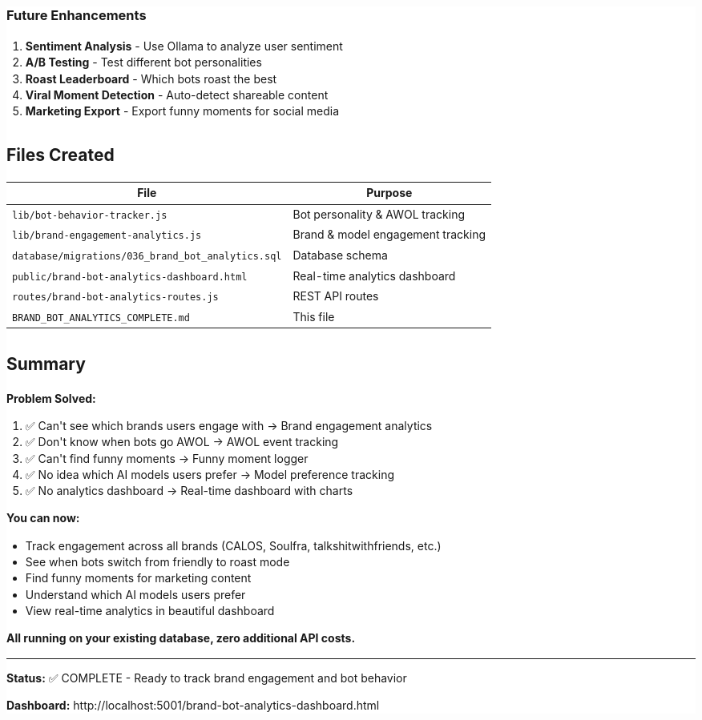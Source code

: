### Future Enhancements
1. **Sentiment Analysis** - Use Ollama to analyze user sentiment
2. **A/B Testing** - Test different bot personalities
3. **Roast Leaderboard** - Which bots roast the best
4. **Viral Moment Detection** - Auto-detect shareable content
5. **Marketing Export** - Export funny moments for social media

## Files Created

| File | Purpose |
|------|---------|
| `lib/bot-behavior-tracker.js` | Bot personality & AWOL tracking |
| `lib/brand-engagement-analytics.js` | Brand & model engagement tracking |
| `database/migrations/036_brand_bot_analytics.sql` | Database schema |
| `public/brand-bot-analytics-dashboard.html` | Real-time analytics dashboard |
| `routes/brand-bot-analytics-routes.js` | REST API routes |
| `BRAND_BOT_ANALYTICS_COMPLETE.md` | This file |

## Summary

**Problem Solved:**
1. ✅ Can't see which brands users engage with → Brand engagement analytics
2. ✅ Don't know when bots go AWOL → AWOL event tracking
3. ✅ Can't find funny moments → Funny moment logger
4. ✅ No idea which AI models users prefer → Model preference tracking
5. ✅ No analytics dashboard → Real-time dashboard with charts

**You can now:**
- Track engagement across all brands (CALOS, Soulfra, talkshitwithfriends, etc.)
- See when bots switch from friendly to roast mode
- Find funny moments for marketing content
- Understand which AI models users prefer
- View real-time analytics in beautiful dashboard

**All running on your existing database, zero additional API costs.**

---

**Status:** ✅ COMPLETE - Ready to track brand engagement and bot behavior

**Dashboard:** http://localhost:5001/brand-bot-analytics-dashboard.html
